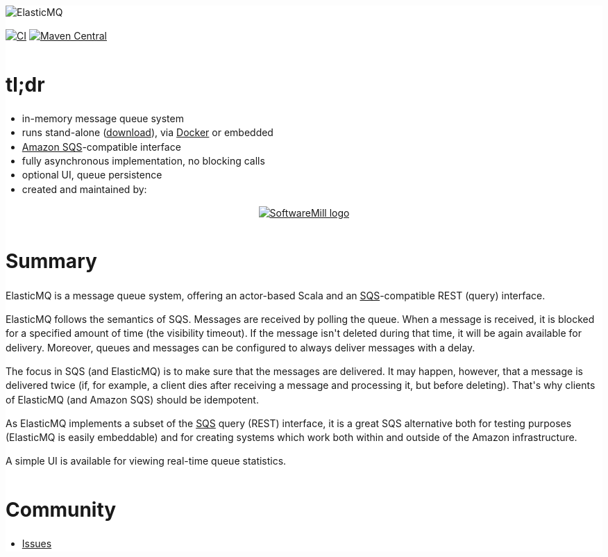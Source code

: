 ![ElasticMQ](https://github.com/softwaremill/elasticmq/raw/master/banner.png)

[![ CI ](https://github.com/softwaremill/elasticmq/workflows/ElasticMQ%20tests/badge.svg)](https://github.com/softwaremill/elasticmq/actions?query=workflow%3A%22ElasticMQ+tests%22)
[![Maven Central](https://maven-badges.herokuapp.com/maven-central/org.elasticmq/elasticmq-rest-sqs_2.12/badge.svg)](https://maven-badges.herokuapp.com/maven-central/org.elasticmq/elasticmq-rest-sqs_2.12/)

# tl;dr

* in-memory message queue system
* runs stand-alone ([download](https://s3-eu-west-1.amazonaws.com/softwaremill-public/elasticmq-server-1.3.3.jar)), via [Docker](https://hub.docker.com/r/softwaremill/elasticmq-native/) or embedded
* [Amazon SQS](http://aws.amazon.com/sqs/)-compatible interface
* fully asynchronous implementation, no blocking calls
* optional UI, queue persistence
* created and maintained by:

<p align="center">
  <a href="https://softwaremill.com"><img src="https://files.softwaremill.com/logo/logo.png" alt="SoftwareMill logo" height="100"></a>
</p>

# Summary

ElasticMQ is a message queue system, offering an actor-based Scala and an [SQS](http://aws.amazon.com/sqs/)-compatible
REST (query) interface.

ElasticMQ follows the semantics of SQS. Messages are received by polling the queue.
When a message is received, it is blocked for a specified amount of time (the visibility timeout).
If the message isn't deleted during that time, it will be again available for delivery.
Moreover, queues and messages can be configured to always deliver messages with a delay.

The focus in SQS (and ElasticMQ) is to make sure that the messages are delivered.
It may happen, however, that a message is delivered twice (if, for example, a client dies after receiving a message and
processing it, but before deleting). That's why clients of ElasticMQ (and Amazon SQS) should be idempotent.

As ElasticMQ implements a subset of the [SQS](http://aws.amazon.com/sqs/) query (REST) interface, it is a great SQS
alternative both for testing purposes (ElasticMQ is easily embeddable) and for creating systems which work both within
and outside of the Amazon infrastructure.

A simple UI is available for viewing real-time queue statistics.

# Community

* [Issues](https://github.com/adamw/elasticmq/issues)
